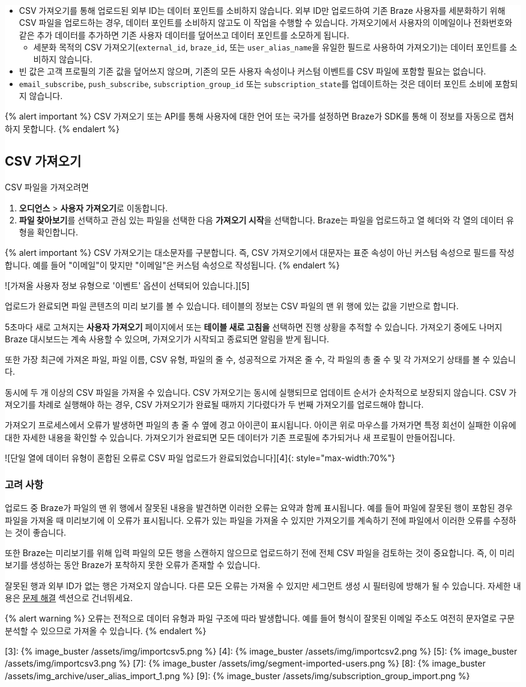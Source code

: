 - CSV 가져오기를 통해 업로드된 외부 ID는 데이터 포인트를 소비하지 않습니다. 외부 ID만 업로드하여 기존 Braze 사용자를 세분화하기 위해 CSV 파일을 업로드하는 경우, 데이터 포인트를 소비하지 않고도 이 작업을 수행할 수 있습니다. 가져오기에서 사용자의 이메일이나 전화번호와 같은 추가 데이터를 추가하면 기존 사용자 데이터를 덮어쓰고 데이터 포인트를 소모하게 됩니다.
    - 세분화 목적의 CSV 가져오기(`external_id`, `braze_id`, 또는 `user_alias_name`을 유일한 필드로 사용하여 가져오기)는 데이터 포인트를 소비하지 않습니다.
- 빈 값은 고객 프로필의 기존 값을 덮어쓰지 않으며, 기존의 모든 사용자 속성이나 커스텀 이벤트를 CSV 파일에 포함할 필요는 없습니다.
- `email_subscribe`, `push_subscribe`, `subscription_group_id` 또는 `subscription_state`를 업데이트하는 것은 데이터 포인트 소비에 포함되지 않습니다.

{% alert important %}
CSV 가져오기 또는 API를 통해 사용자에 대한 언어 또는 국가를 설정하면 Braze가 SDK를 통해 이 정보를 자동으로 캡처하지 못합니다.
{% endalert %}

## CSV 가져오기

CSV 파일을 가져오려면
1. **오디언스** > **사용자 가져오기**로 이동합니다. 
2. **파일 찾아보기**를 선택하고 관심 있는 파일을 선택한 다음 **가져오기 시작**을 선택합니다. Braze는 파일을 업로드하고 열 헤더와 각 열의 데이터 유형을 확인합니다.

{% alert important %}
CSV 가져오기는 대소문자를 구분합니다. 즉, CSV 가져오기에서 대문자는 표준 속성이 아닌 커스텀 속성으로 필드를 작성합니다. 예를 들어 "이메일"이 맞지만 "이메일"은 커스텀 속성으로 작성됩니다.
{% endalert %}

![가져올 사용자 정보 유형으로 '이벤트' 옵션이 선택되어 있습니다.][5]

업로드가 완료되면 파일 콘텐츠의 미리 보기를 볼 수 있습니다. 테이블의 정보는 CSV 파일의 맨 위 행에 있는 값을 기반으로 합니다.

5초마다 새로 고쳐지는 **사용자 가져오기** 페이지에서 또는 **테이블 새로 고침을** 선택하면 진행 상황을 추적할 수 있습니다. 가져오기 중에도 나머지 Braze 대시보드는 계속 사용할 수 있으며, 가져오기가 시작되고 종료되면 알림을 받게 됩니다.

또한 가장 최근에 가져온 파일, 파일 이름, CSV 유형, 파일의 줄 수, 성공적으로 가져온 줄 수, 각 파일의 총 줄 수 및 각 가져오기 상태를 볼 수 있습니다.

동시에 두 개 이상의 CSV 파일을 가져올 수 있습니다. CSV 가져오기는 동시에 실행되므로 업데이트 순서가 순차적으로 보장되지 않습니다. CSV 가져오기를 차례로 실행해야 하는 경우, CSV 가져오기가 완료될 때까지 기다렸다가 두 번째 가져오기를 업로드해야 합니다.

가져오기 프로세스에서 오류가 발생하면 파일의 총 줄 수 옆에 경고 아이콘이 표시됩니다. 아이콘 위로 마우스를 가져가면 특정 회선이 실패한 이유에 대한 자세한 내용을 확인할 수 있습니다. 가져오기가 완료되면 모든 데이터가 기존 프로필에 추가되거나 새 프로필이 만들어집니다.

![단일 열에 데이터 유형이 혼합된 오류로 CSV 파일 업로드가 완료되었습니다][4]{: style="max-width:70%"}

### 고려 사항

업로드 중 Braze가 파일의 맨 위 행에서 잘못된 내용을 발견하면 이러한 오류는 요약과 함께 표시됩니다. 예를 들어 파일에 잘못된 행이 포함된 경우 파일을 가져올 때 미리보기에 이 오류가 표시됩니다. 오류가 있는 파일을 가져올 수 있지만 가져오기를 계속하기 전에 파일에서 이러한 오류를 수정하는 것이 좋습니다.

또한 Braze는 미리보기를 위해 입력 파일의 모든 행을 스캔하지 않으므로 업로드하기 전에 전체 CSV 파일을 검토하는 것이 중요합니다. 즉, 이 미리보기를 생성하는 동안 Braze가 포착하지 못한 오류가 존재할 수 있습니다.

잘못된 행과 외부 ID가 없는 행은 가져오지 않습니다. 다른 모든 오류는 가져올 수 있지만 세그먼트 생성 시 필터링에 방해가 될 수 있습니다. 자세한 내용은 [문제 해결](#troubleshooting) 섹션으로 건너뛰세요.

{% alert warning %}
오류는 전적으로 데이터 유형과 파일 구조에 따라 발생합니다. 예를 들어 형식이 잘못된 이메일 주소도 여전히 문자열로 구문 분석할 수 있으므로 가져올 수 있습니다.
{% endalert %}


[1]: {{site.baseurl}}/user_guide/data_and_analytics/user_data_collection/language_codes/
[2]: {{site.baseurl}}/user_guide/message_building_by_channel/sms/phone_numbers/user_phone_numbers/
[12]: {{site.baseurl}}/api/endpoints/user_data/post_user_track/
[13]: {{site.baseurl}}/user_guide/data_and_analytics/user_data_collection/user_profile_lifecycle/
[14]: {{site.baseurl}}/user_guide/data_and_analytics/cloud_ingestion/
[3]: {% image_buster /assets/img/importcsv5.png %}
[4]: {% image_buster /assets/img/importcsv2.png %}
[5]: {% image_buster /assets/img/importcsv3.png %}
[7]: {% image_buster /assets/img/segment-imported-users.png %}
[8]: {% image_buster /assets/img_archive/user_alias_import_1.png %}
[9]: {% image_buster /assets/img/subscription_group_import.png %}